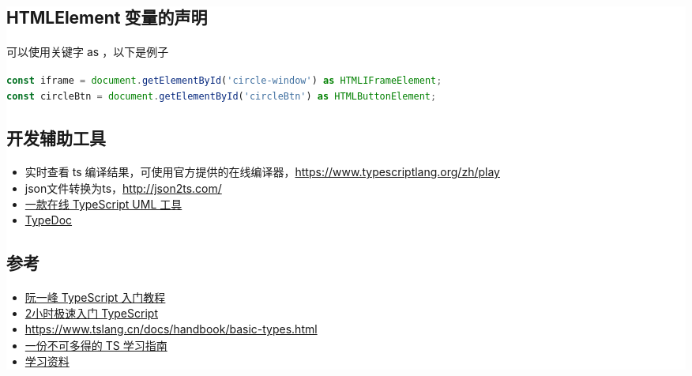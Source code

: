 ## HTMLElement 变量的声明

可以使用关键字 as ，以下是例子

```typescript
const iframe = document.getElementById('circle-window') as HTMLIFrameElement;
const circleBtn = document.getElementById('circleBtn') as HTMLButtonElement;
```

## 开发辅助工具

* 实时查看 ts 编译结果，可使用官方提供的在线编译器，<https://www.typescriptlang.org/zh/play>
* json文件转换为ts，<http://json2ts.com/>
* [一款在线 TypeScript UML 工具](https://tsuml-demo.firebaseapp.com/)
* [TypeDoc](https://typedoc.org/)

## 参考

* [阮一峰 TypeScript 入门教程](https://ts.xcatliu.com/)
* [2小时极速入门 TypeScript](https://www.imooc.com/learn/1306)
* <https://www.tslang.cn/docs/handbook/basic-types.html>
* [一份不可多得的 TS 学习指南](https://juejin.cn/post/6872111128135073806)
* [学习资料](https://github.com/semlinker/awesome-typescript)
